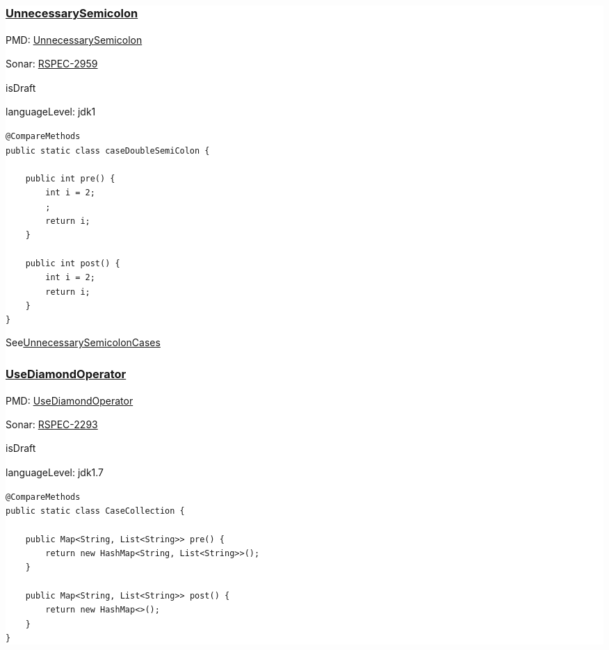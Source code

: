### [UnnecessarySemicolon](java/src/main/java/eu/solven/cleanthat/engine/java/refactorer/mutators/UnnecessarySemicolon.java)

PMD: [UnnecessarySemicolon](https://pmd.github.io/latest/pmd_rules_java_codestyle.html#unnecessarysemicolon)

Sonar: [RSPEC-2959](https://rules.sonarsource.com/java/RSPEC-2959)

isDraft

languageLevel: jdk1

```
@CompareMethods
public static class caseDoubleSemiColon {

    public int pre() {
        int i = 2;
        ;
        return i;
    }

    public int post() {
        int i = 2;
        return i;
    }
}
```

See[UnnecessarySemicolonCases](java/src/test/java/eu/solven/cleanthat/engine/java/refactorer/cases/do_not_format_me/UnnecessarySemicolonCases.java)

### [UseDiamondOperator](java/src/main/java/eu/solven/cleanthat/engine/java/refactorer/mutators/UseDiamondOperator.java)

PMD: [UseDiamondOperator](https://pmd.github.io/latest/pmd_rules_java_codestyle.html#usediamondoperator)

Sonar: [RSPEC-2293](https://rules.sonarsource.com/java/RSPEC-2293)

isDraft

languageLevel: jdk1.7

```
@CompareMethods
public static class CaseCollection {

    public Map<String, List<String>> pre() {
        return new HashMap<String, List<String>>();
    }

    public Map<String, List<String>> post() {
        return new HashMap<>();
    }
}
```
